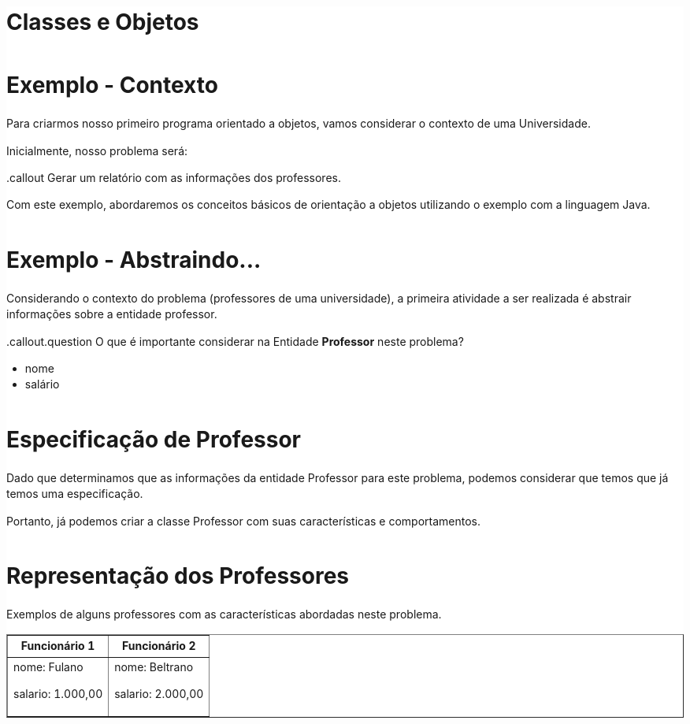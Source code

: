 <!SLIDE section center>
# Classes e Objetos

<!SLIDE>
# Exemplo - Contexto

Para criarmos nosso primeiro programa orientado a objetos, vamos considerar o contexto de uma Universidade.

Inicialmente, nosso problema será:

.callout Gerar um relatório com as informações dos professores.

Com este exemplo, abordaremos os conceitos básicos de orientação a objetos utilizando o exemplo com a linguagem Java.


<!SLIDE incremental>
# Exemplo - Abstraindo...

Considerando o contexto do problema (professores de uma universidade), 
a primeira atividade a ser realizada é abstrair informações sobre 
a entidade professor.

.callout.question O que é importante considerar na Entidade **Professor** neste problema?

* nome
* salário


<!SLIDE>
# Especificação de Professor

Dado que determinamos que as informações da entidade Professor para este problema, 
podemos considerar que temos que já temos uma especificação.

Portanto, já podemos criar a classe Professor com suas características e comportamentos.



<!SLIDE>
# Representação dos Professores

Exemplos de alguns professores com as características abordadas neste problema.

<table border=1>
  <tr><th>Funcionário 1</th><th>Funcionário 2</th></tr>
  <tr>
    <td>nome: Fulano<p>salario: 1.000,00</td>
    <td>nome: Beltrano<p>salario: 2.000,00</td>
  </tr>
</table>

